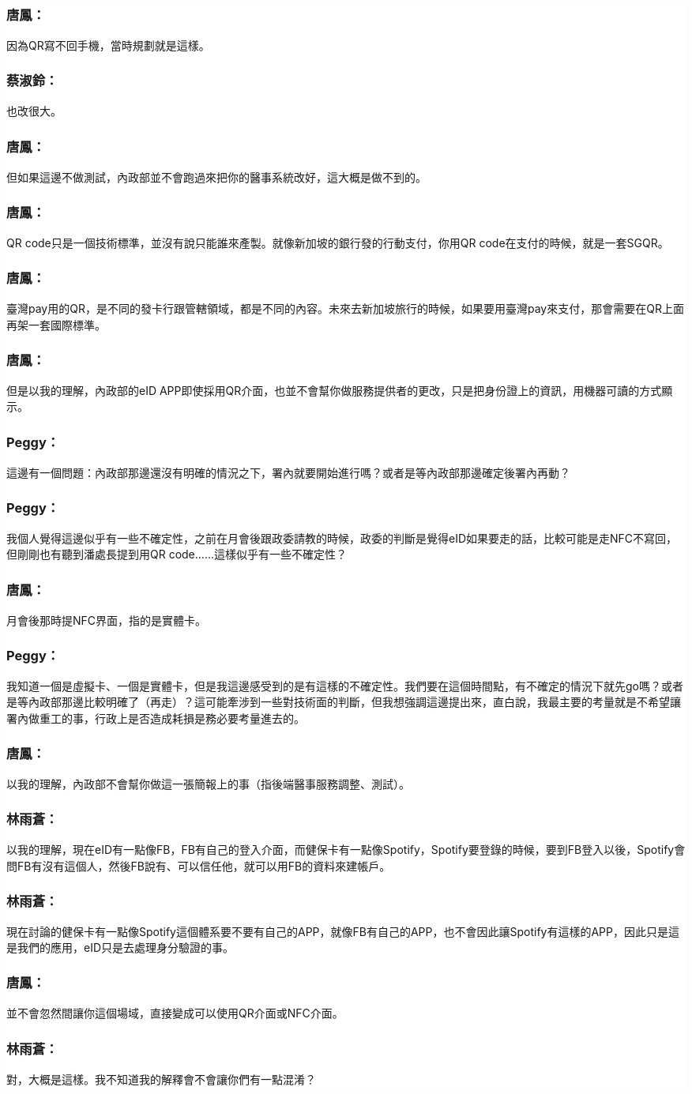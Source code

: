 ### 唐鳳：
因為QR寫不回手機，當時規劃就是這樣。

### 蔡淑鈴：
也改很大。

### 唐鳳：
但如果這邊不做測試，內政部並不會跑過來把你的醫事系統改好，這大概是做不到的。

### 唐鳳：
QR code只是一個技術標準，並沒有說只能誰來產製。就像新加坡的銀行發的行動支付，你用QR code在支付的時候，就是一套SGQR。

### 唐鳳：
臺灣pay用的QR，是不同的發卡行跟管轄領域，都是不同的內容。未來去新加坡旅行的時候，如果要用臺灣pay來支付，那會需要在QR上面再架一套國際標準。

### 唐鳳：
但是以我的理解，內政部的eID APP即使採用QR介面，也並不會幫你做服務提供者的更改，只是把身份證上的資訊，用機器可讀的方式顯示。

### Peggy：
這邊有一個問題：內政部那邊還沒有明確的情況之下，署內就要開始進行嗎？或者是等內政部那邊確定後署內再動？

### Peggy：
我個人覺得這邊似乎有一些不確定性，之前在月會後跟政委請教的時候，政委的判斷是覺得eID如果要走的話，比較可能是走NFC不寫回，但剛剛也有聽到潘處長提到用QR code......這樣似乎有一些不確定性？

### 唐鳳：
月會後那時提NFC界面，指的是實體卡。

### Peggy：
我知道一個是虛擬卡、一個是實體卡，但是我這邊感受到的是有這樣的不確定性。我們要在這個時間點，有不確定的情況下就先go嗎？或者是等內政部那邊比較明確了（再走）？這可能牽涉到一些對技術面的判斷，但我想強調這邊提出來，直白說，我最主要的考量就是不希望讓署內做重工的事，行政上是否造成耗損是務必要考量進去的。

### 唐鳳：
以我的理解，內政部不會幫你做這一張簡報上的事（指後端醫事服務調整、測試）。

### 林雨蒼：
以我的理解，現在eID有一點像FB，FB有自己的登入介面，而健保卡有一點像Spotify，Spotify要登錄的時候，要到FB登入以後，Spotify會問FB有沒有這個人，然後FB說有、可以信任他，就可以用FB的資料來建帳戶。

### 林雨蒼：
現在討論的健保卡有一點像Spotify這個體系要不要有自己的APP，就像FB有自己的APP，也不會因此讓Spotify有這樣的APP，因此只是這是我們的應用，eID只是去處理身分驗證的事。

### 唐鳳：
並不會忽然間讓你這個場域，直接變成可以使用QR介面或NFC介面。

### 林雨蒼：
對，大概是這樣。我不知道我的解釋會不會讓你們有一點混淆？
